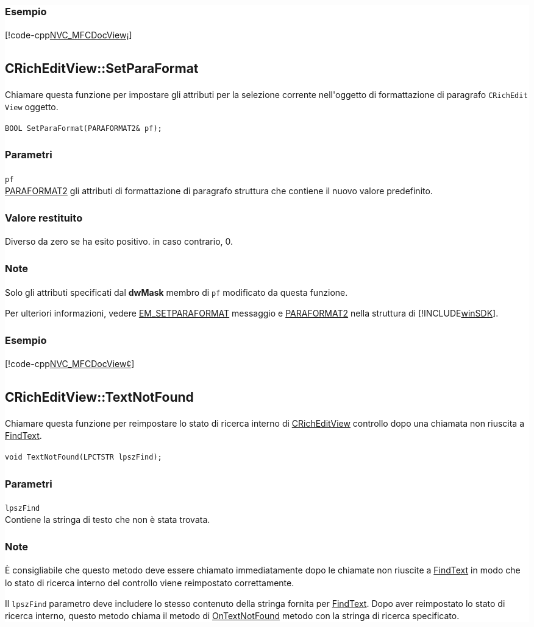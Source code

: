 ### <a name="example"></a>Esempio  
 [!code-cpp[NVC_MFCDocView&#161;](../../mfc/codesnippet/cpp/cricheditview-class_11.cpp)]  
  
##  <a name="a-namesetparaformata--cricheditviewsetparaformat"></a><a name="setparaformat"></a>CRichEditView::SetParaFormat  
 Chiamare questa funzione per impostare gli attributi per la selezione corrente nell'oggetto di formattazione di paragrafo `CRichEditView` oggetto.  
  
```  
BOOL SetParaFormat(PARAFORMAT2& pf);
```  
  
### <a name="parameters"></a>Parametri  
 `pf`  
 [PARAFORMAT2](http://msdn.microsoft.com/library/windows/desktop/bb787942) gli attributi di formattazione di paragrafo struttura che contiene il nuovo valore predefinito.  
  
### <a name="return-value"></a>Valore restituito  
 Diverso da zero se ha esito positivo. in caso contrario, 0.  
  
### <a name="remarks"></a>Note  
 Solo gli attributi specificati dal **dwMask** membro di `pf` modificato da questa funzione.  
  
 Per ulteriori informazioni, vedere [EM_SETPARAFORMAT](http://msdn.microsoft.com/library/windows/desktop/bb774276) messaggio e [PARAFORMAT2](http://msdn.microsoft.com/library/windows/desktop/bb787942) nella struttura di [!INCLUDE[winSDK](../../atl/includes/winsdk_md.md)].  
  
### <a name="example"></a>Esempio  
 [!code-cpp[NVC_MFCDocView&#162;](../../mfc/codesnippet/cpp/cricheditview-class_12.cpp)]  
  
##  <a name="a-nametextnotfounda--cricheditviewtextnotfound"></a><a name="textnotfound"></a>CRichEditView::TextNotFound  
 Chiamare questa funzione per reimpostare lo stato di ricerca interno di [CRichEditView](../../mfc/reference/cricheditview-class.md) controllo dopo una chiamata non riuscita a [FindText](#findtext).  
  
```  
void TextNotFound(LPCTSTR lpszFind);
```  
  
### <a name="parameters"></a>Parametri  
 `lpszFind`  
 Contiene la stringa di testo che non è stata trovata.  
  
### <a name="remarks"></a>Note  
 È consigliabile che questo metodo deve essere chiamato immediatamente dopo le chiamate non riuscite a [FindText](#findtext) in modo che lo stato di ricerca interno del controllo viene reimpostato correttamente.  
  
 Il `lpszFind` parametro deve includere lo stesso contenuto della stringa fornita per [FindText](#findtext). Dopo aver reimpostato lo stato di ricerca interno, questo metodo chiama il metodo di [OnTextNotFound](#ontextnotfound) metodo con la stringa di ricerca specificato.  
  